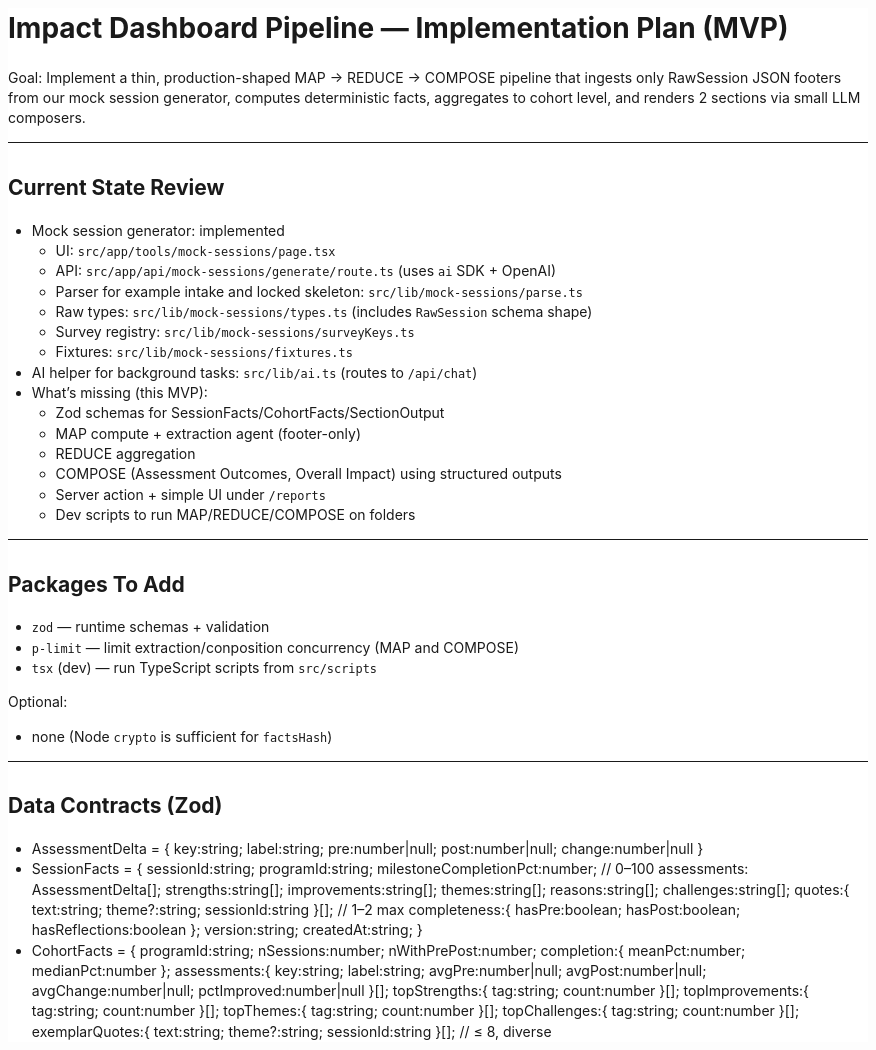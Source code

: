 # Impact Dashboard Pipeline — Implementation Plan (MVP)

Goal: Implement a thin, production-shaped MAP → REDUCE → COMPOSE pipeline that ingests only RawSession JSON footers from our mock session generator, computes deterministic facts, aggregates to cohort level, and renders 2 sections via small LLM composers.

---

## Current State Review

- Mock session generator: implemented
  - UI: `src/app/tools/mock-sessions/page.tsx`
  - API: `src/app/api/mock-sessions/generate/route.ts` (uses `ai` SDK + OpenAI)
  - Parser for example intake and locked skeleton: `src/lib/mock-sessions/parse.ts`
  - Raw types: `src/lib/mock-sessions/types.ts` (includes `RawSession` schema shape)
  - Survey registry: `src/lib/mock-sessions/surveyKeys.ts`
  - Fixtures: `src/lib/mock-sessions/fixtures.ts`
- AI helper for background tasks: `src/lib/ai.ts` (routes to `/api/chat`)
- What’s missing (this MVP):
  - Zod schemas for SessionFacts/CohortFacts/SectionOutput
  - MAP compute + extraction agent (footer-only)
  - REDUCE aggregation
  - COMPOSE (Assessment Outcomes, Overall Impact) using structured outputs
  - Server action + simple UI under `/reports`
  - Dev scripts to run MAP/REDUCE/COMPOSE on folders

---

## Packages To Add

- `zod` — runtime schemas + validation
- `p-limit` — limit extraction/conposition concurrency (MAP and COMPOSE)
- `tsx` (dev) — run TypeScript scripts from `src/scripts`

Optional:
- none (Node `crypto` is sufficient for `factsHash`)

---

## Data Contracts (Zod)

- AssessmentDelta = { key:string; label:string; pre:number|null; post:number|null; change:number|null }
- SessionFacts = {
  sessionId:string; programId:string;
  milestoneCompletionPct:number; // 0–100
  assessments: AssessmentDelta[];
  strengths:string[]; improvements:string[]; themes:string[];
  reasons:string[]; challenges:string[];
  quotes:{ text:string; theme?:string; sessionId:string }[]; // 1–2 max
  completeness:{ hasPre:boolean; hasPost:boolean; hasReflections:boolean };
  version:string; createdAt:string;
}
- CohortFacts = {
  programId:string; nSessions:number; nWithPrePost:number;
  completion:{ meanPct:number; medianPct:number };
  assessments:{ key:string; label:string; avgPre:number|null; avgPost:number|null; avgChange:number|null; pctImproved:number|null }[];
  topStrengths:{ tag:string; count:number }[];
  topImprovements:{ tag:string; count:number }[];
  topThemes:{ tag:string; count:number }[];
  topChallenges:{ tag:string; count:number }[];
  exemplarQuotes:{ text:string; theme?:string; sessionId:string }[]; // ≤ 8, diverse